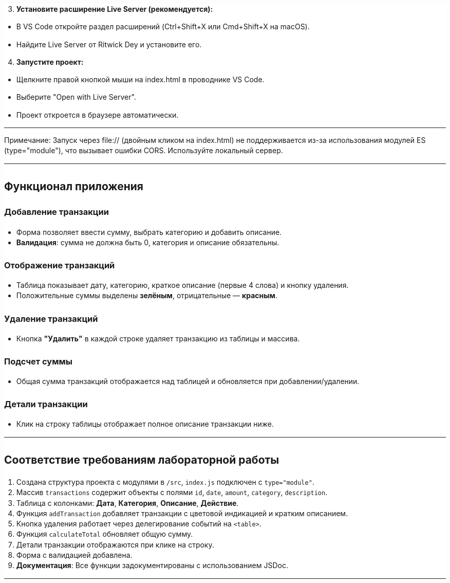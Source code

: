 

3. **Установите расширение Live Server (рекомендуется):**

- В VS Code откройте раздел расширений (Ctrl+Shift+X или Cmd+Shift+X на macOS).

- Найдите Live Server от Ritwick Dey и установите его.

4. **Запустите проект:**

- Щелкните правой кнопкой мыши на index.html в проводнике VS Code.

- Выберите "Open with Live Server".

- Проект откроется в браузере автоматически.

---

Примечание: Запуск через file:// (двойным кликом на index.html) не поддерживается из-за использования модулей ES (type="module"), что вызывает ошибки CORS. Используйте локальный сервер.

---

## Функционал приложения

### Добавление транзакции

- Форма позволяет ввести сумму, выбрать категорию и добавить описание.
- **Валидация**: сумма не должна быть 0, категория и описание обязательны.

### Отображение транзакций

- Таблица показывает дату, категорию, краткое описание (первые 4 слова) и кнопку удаления.
- Положительные суммы выделены **зелёным**, отрицательные — **красным**.

### Удаление транзакций

- Кнопка **"Удалить"** в каждой строке удаляет транзакцию из таблицы и массива.

### Подсчет суммы

- Общая сумма транзакций отображается над таблицей и обновляется при добавлении/удалении.

### Детали транзакции

- Клик на строку таблицы отображает полное описание транзакции ниже.

---

## Соответствие требованиям лабораторной работы

1. Создана структура проекта с модулями в `/src`, `index.js` подключен с `type="module"`.
2. Массив `transactions` содержит объекты с полями `id`, `date`, `amount`, `category`, `description`.
3. Таблица с колонками: **Дата**, **Категория**, **Описание**, **Действие**.
4. Функция `addTransaction` добавляет транзакции с цветовой индикацией и кратким описанием.
5. Кнопка удаления работает через делегирование событий на `<table>`.
6. Функция `calculateTotal` обновляет общую сумму.
7. Детали транзакции отображаются при клике на строку.
8. Форма с валидацией добавлена.
9. **Документация**: Все функции задокументированы с использованием JSDoc.

---